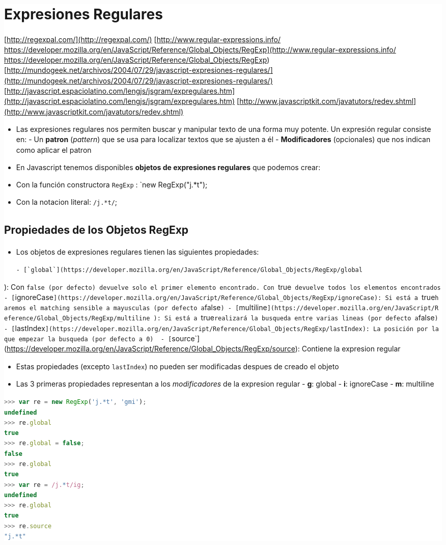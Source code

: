 # Expresiones Regulares

[http://regexpal.com/](http://regexpal.com/)
[http://www.regular-expressions.info/ https://developer.mozilla.org/en/JavaScript/Reference/Global_Objects/RegExp](http://www.regular-expressions.info/ https://developer.mozilla.org/en/JavaScript/Reference/Global_Objects/RegExp) 
[http://mundogeek.net/archivos/2004/07/29/javascript-expresiones-regulares/](http://mundogeek.net/archivos/2004/07/29/javascript-expresiones-regulares/) [http://javascript.espaciolatino.com/lengjs/jsgram/expregulares.htm](http://javascript.espaciolatino.com/lengjs/jsgram/expregulares.htm) 
[http://www.javascriptkit.com/javatutors/redev.shtml](http://www.javascriptkit.com/javatutors/redev.shtml)

- Las expresiones regulares nos permiten buscar y manipular texto de una forma muy potente.
      Un expresión regular consiste en:
      - Un **patron** (_pattern_) que se usa para localizar textos que se ajusten a él
      - **Modificadores** (opcionales) que nos indican como aplicar el patron

- En Javascript tenemos disponibles **objetos de expresiones regulares** que podemos crear:
- Con la función constructora `RegExp` : `new RegExp("j.*t"); 
- Con la notacion literal: `/j.*t/`;

## Propiedades de los Objetos RegExp

- Los objetos de expresiones regulares tienen las siguientes propiedades:

      - [`global`](https://developer.mozilla.org/en/JavaScript/Reference/Global_Objects/RegExp/global
): Con `false (por defecto) devuelve solo el primer elemento encontrado. Con `true` devuelve todos los elementos encontrados
      - [`ignoreCase`](https://developer.mozilla.org/en/JavaScript/Reference/Global_Objects/RegExp/ignoreCase): Si está a `true` haremos el matching sensible a mayusculas (por defecto a `false`)
      - [`multiline`](https://developer.mozilla.org/en/JavaScript/Reference/Global_Objects/RegExp/multiline
): Si está a `true` realizará la busqueda entre varias lineas (por defecto a `false`)
      - [`lastIndex`](https://developer.mozilla.org/en/JavaScript/Reference/Global_Objects/RegExp/lastIndex): La posición por la que empezar la busqueda (por defecto a 0) 
      - [`source`](https://developer.mozilla.org/en/JavaScript/Reference/Global_Objects/RegExp/source): Contiene la expresion regular 

- Estas propiedades (excepto `lastIndex`) no pueden ser modificadas despues de creado el objeto

- Las 3 primeras propiedades representan a los _modificadores_ de la expresion regular
      - **g**: global
      - **i**: ignoreCase
      - **m**: multiline


```javascript
>>> var re = new RegExp('j.*t', 'gmi');
undefined
>>> re.global
true
>>> re.global = false;
false
>>> re.global
true
>>> var re = /j.*t/ig;
undefined
>>> re.global
true
>>> re.source
"j.*t"
```
